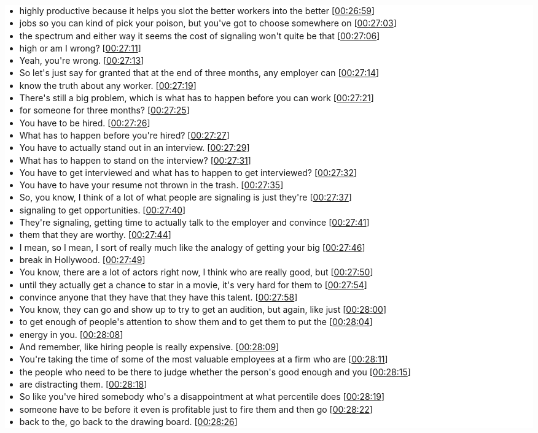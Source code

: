 *  highly productive because it helps you slot the better workers into the better [[00:26:59](https://www.youtube.com/watch?v=f-TCpsK9VD4&t=1619.72s)]
*  jobs so you can kind of pick your poison, but you've got to choose somewhere on [[00:27:03](https://www.youtube.com/watch?v=f-TCpsK9VD4&t=1623.28s)]
*  the spectrum and either way it seems the cost of signaling won't quite be that [[00:27:06](https://www.youtube.com/watch?v=f-TCpsK9VD4&t=1626.8s)]
*  high or am I wrong? [[00:27:11](https://www.youtube.com/watch?v=f-TCpsK9VD4&t=1631.52s)]
*  Yeah, you're wrong. [[00:27:13](https://www.youtube.com/watch?v=f-TCpsK9VD4&t=1633.56s)]
*  So let's just say for granted that at the end of three months, any employer can [[00:27:14](https://www.youtube.com/watch?v=f-TCpsK9VD4&t=1634.8s)]
*  know the truth about any worker. [[00:27:19](https://www.youtube.com/watch?v=f-TCpsK9VD4&t=1639.76s)]
*  There's still a big problem, which is what has to happen before you can work [[00:27:21](https://www.youtube.com/watch?v=f-TCpsK9VD4&t=1641.8799999999999s)]
*  for someone for three months? [[00:27:25](https://www.youtube.com/watch?v=f-TCpsK9VD4&t=1645.0s)]
*  You have to be hired. [[00:27:26](https://www.youtube.com/watch?v=f-TCpsK9VD4&t=1646.28s)]
*  What has to happen before you're hired? [[00:27:27](https://www.youtube.com/watch?v=f-TCpsK9VD4&t=1647.32s)]
*  You have to actually stand out in an interview. [[00:27:29](https://www.youtube.com/watch?v=f-TCpsK9VD4&t=1649.0s)]
*  What has to happen to stand on the interview? [[00:27:31](https://www.youtube.com/watch?v=f-TCpsK9VD4&t=1651.3999999999999s)]
*  You have to get interviewed and what has to happen to get interviewed? [[00:27:32](https://www.youtube.com/watch?v=f-TCpsK9VD4&t=1652.6s)]
*  You have to have your resume not thrown in the trash. [[00:27:35](https://www.youtube.com/watch?v=f-TCpsK9VD4&t=1655.08s)]
*  So, you know, I think of a lot of what people are signaling is just they're [[00:27:37](https://www.youtube.com/watch?v=f-TCpsK9VD4&t=1657.28s)]
*  signaling to get opportunities. [[00:27:40](https://www.youtube.com/watch?v=f-TCpsK9VD4&t=1660.0s)]
*  They're signaling, getting time to actually talk to the employer and convince [[00:27:41](https://www.youtube.com/watch?v=f-TCpsK9VD4&t=1661.6s)]
*  them that they are worthy. [[00:27:44](https://www.youtube.com/watch?v=f-TCpsK9VD4&t=1664.9599999999998s)]
*  I mean, so I mean, I sort of really much like the analogy of getting your big [[00:27:46](https://www.youtube.com/watch?v=f-TCpsK9VD4&t=1666.28s)]
*  break in Hollywood. [[00:27:49](https://www.youtube.com/watch?v=f-TCpsK9VD4&t=1669.6799999999998s)]
*  You know, there are a lot of actors right now, I think who are really good, but [[00:27:50](https://www.youtube.com/watch?v=f-TCpsK9VD4&t=1670.84s)]
*  until they actually get a chance to star in a movie, it's very hard for them to [[00:27:54](https://www.youtube.com/watch?v=f-TCpsK9VD4&t=1674.84s)]
*  convince anyone that they have that they have this talent. [[00:27:58](https://www.youtube.com/watch?v=f-TCpsK9VD4&t=1678.4399999999998s)]
*  You know, they can go and show up to try to get an audition, but again, like just [[00:28:00](https://www.youtube.com/watch?v=f-TCpsK9VD4&t=1680.8s)]
*  to get enough of people's attention to show them and to get them to put the [[00:28:04](https://www.youtube.com/watch?v=f-TCpsK9VD4&t=1684.24s)]
*  energy in you. [[00:28:08](https://www.youtube.com/watch?v=f-TCpsK9VD4&t=1688.76s)]
*  And remember, like hiring people is really expensive. [[00:28:09](https://www.youtube.com/watch?v=f-TCpsK9VD4&t=1689.2s)]
*  You're taking the time of some of the most valuable employees at a firm who are [[00:28:11](https://www.youtube.com/watch?v=f-TCpsK9VD4&t=1691.6799999999998s)]
*  the people who need to be there to judge whether the person's good enough and you [[00:28:15](https://www.youtube.com/watch?v=f-TCpsK9VD4&t=1695.08s)]
*  are distracting them. [[00:28:18](https://www.youtube.com/watch?v=f-TCpsK9VD4&t=1698.08s)]
*  So like you've hired somebody who's a disappointment at what percentile does [[00:28:19](https://www.youtube.com/watch?v=f-TCpsK9VD4&t=1699.08s)]
*  someone have to be before it even is profitable just to fire them and then go [[00:28:22](https://www.youtube.com/watch?v=f-TCpsK9VD4&t=1702.08s)]
*  back to the, go back to the drawing board. [[00:28:26](https://www.youtube.com/watch?v=f-TCpsK9VD4&t=1706.36s)]